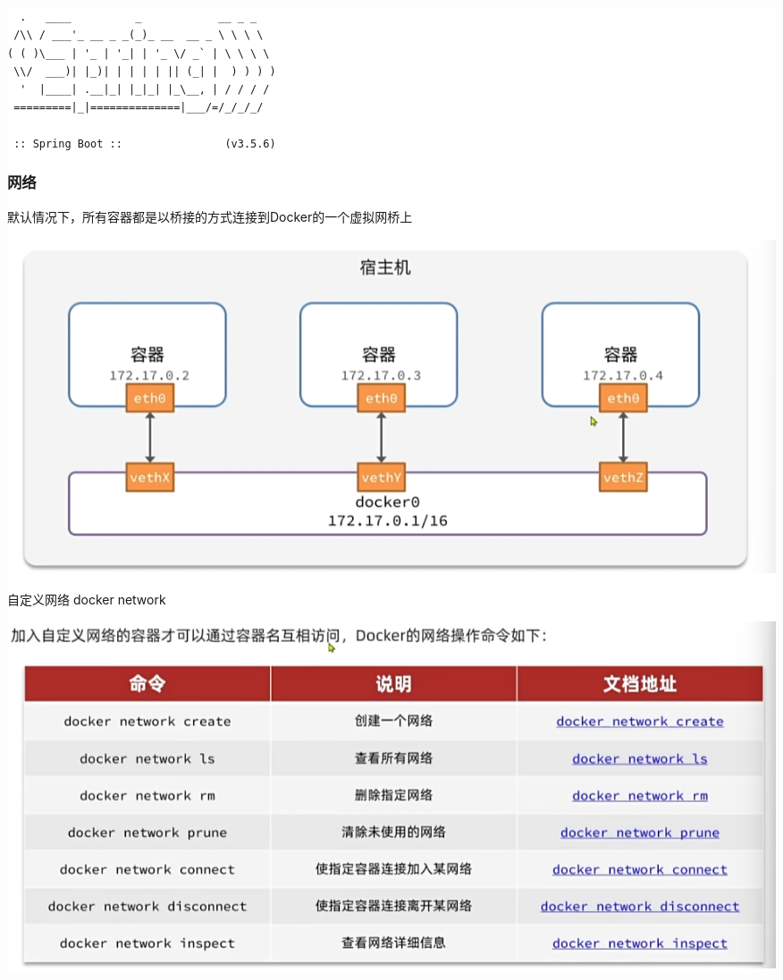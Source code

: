 ```
  .   ____          _            __ _ _
 /\\ / ___'_ __ _ _(_)_ __  __ _ \ \ \ \
( ( )\___ | '_ | '_| | '_ \/ _` | \ \ \ \
 \\/  ___)| |_)| | | | | || (_| |  ) ) ) )
  '  |____| .__|_| |_|_| |_\__, | / / / /
 =========|_|==============|___/=/_/_/_/

 :: Spring Boot ::                (v3.5.6)
```



### 网络

默认情况下，所有容器都是以桥接的方式连接到Docker的一个虚拟网桥上

![267](../images/267.png)

自定义网络 docker network

![266](../images/266.png)
